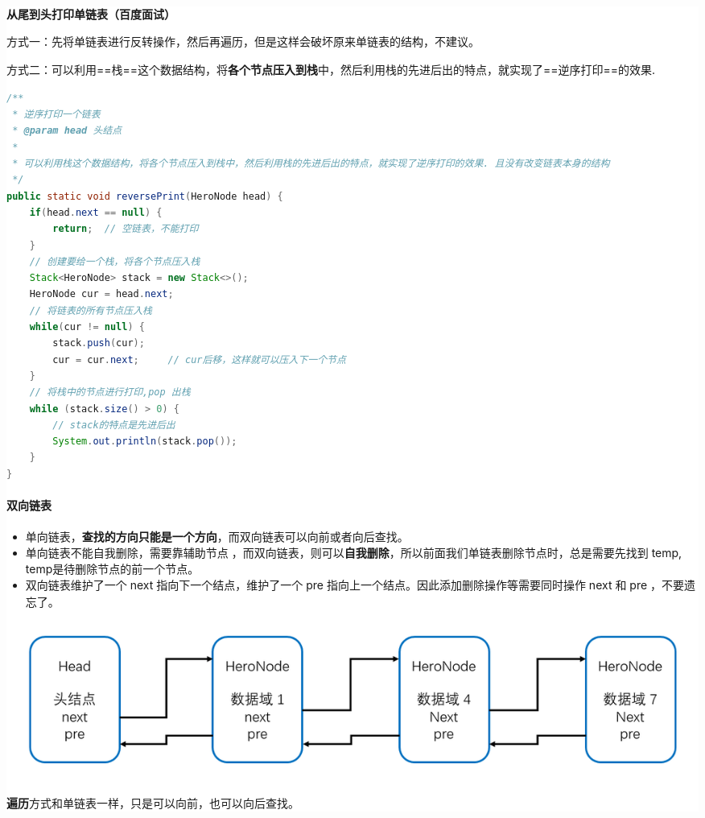 **从尾到头打印单链表（百度面试）**

方式一：先将单链表进行反转操作，然后再遍历，但是这样会破坏原来单链表的结构，不建议。

方式二：可以利用==栈==这个数据结构，将**各个节点压入到栈**中，然后利用栈的先进后出的特点，就实现了==逆序打印==的效果.

```java
/**
 * 逆序打印一个链表
 * @param head 头结点
 *
 * 可以利用栈这个数据结构，将各个节点压入到栈中，然后利用栈的先进后出的特点，就实现了逆序打印的效果. 且没有改变链表本身的结构
 */
public static void reversePrint(HeroNode head) {
    if(head.next == null) {
        return;  // 空链表，不能打印
    }
    // 创建要给一个栈，将各个节点压入栈
    Stack<HeroNode> stack = new Stack<>();
    HeroNode cur = head.next;
    // 将链表的所有节点压入栈
    while(cur != null) {
        stack.push(cur);
        cur = cur.next;     // cur后移，这样就可以压入下一个节点
    }
    // 将栈中的节点进行打印,pop 出栈
    while (stack.size() > 0) {
        // stack的特点是先进后出
        System.out.println(stack.pop());
    }
}

```



#### 双向链表

- 单向链表，**查找的方向只能是一个方向**，而双向链表可以向前或者向后查找。
- 单向链表不能自我删除，需要靠辅助节点 ，而双向链表，则可以**自我删除**，所以前面我们单链表删除节点时，总是需要先找到 temp, temp是待删除节点的前一个节点。
- 双向链表维护了一个 next 指向下一个结点，维护了一个 pre 指向上一个结点。因此添加删除操作等需要同时操作 next 和 pre ，不要遗忘了。

![1565089271980](assets/1565089271980-1569397664725.png)

**遍历**方式和单链表一样，只是可以向前，也可以向后查找。
